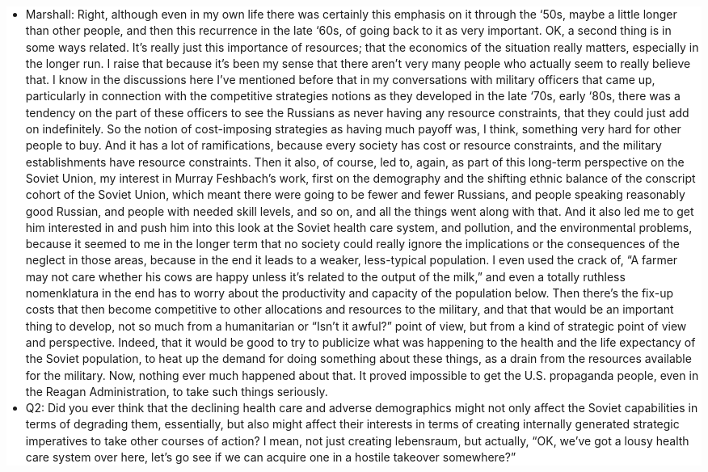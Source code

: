 - Marshall: Right, although even in my own life there was certainly this emphasis on  it through the ‘50s, maybe a little longer than other people, and then this recurrence in the late ‘60s, of going back to it as very important.  OK, a second thing is in some ways related. It’s really just this importance of  resources; that the economics of the situation really matters, especially in the longer run. I raise that because it’s been my sense that there aren’t very many people  who actually seem to really believe that. I know in the discussions here I’ve mentioned before that in my conversations with military officers that came up, particularly in connection with the competitive strategies notions as they developed in  the late ‘70s, early ‘80s, there was a tendency on the part of these officers to see  the Russians as never having any resource constraints, that they could just add  on indefinitely. So the notion of cost-imposing strategies as having much payoff  was, I think, something very hard for other people to buy. And it has a lot of ramifications, because every society has cost or resource constraints, and the military  establishments have resource constraints.  Then it also, of course, led to, again, as part of this long-term perspective on the  Soviet Union, my interest in Murray Feshbach’s work, first on the demography  and the shifting ethnic balance of the conscript cohort of the Soviet Union, which  meant there were going to be fewer and fewer Russians, and people speaking  reasonably good Russian, and people with needed skill levels, and so on, and all  the things went along with that.  And it also led me to get him interested in and push him into this look at the  Soviet health care system, and pollution, and the environmental problems,  because it seemed to me in the longer term that no society could really ignore  the implications or the consequences of the neglect in those areas, because in the  end it leads to a weaker, less-typical population. I even used the crack of, “A farmer  may not care whether his cows are happy unless it’s related to the output of the  milk,” and even a totally ruthless nomenklatura in the end has to worry about the  productivity and capacity of the population below.  Then there’s the fix-up costs that then become competitive to other allocations  and resources to the military, and that that would be an important thing to  develop, not so much from a humanitarian or “Isn’t it awful?” point of view, but  from a kind of strategic point of view and perspective. Indeed, that it would be  good to try to publicize what was happening to the health and the life expectancy of the Soviet population, to heat up the demand for doing something about these things, as a drain from the resources available for the military. Now,  nothing ever much happened about that. It proved impossible to get the U.S. propaganda people, even in the Reagan Administration, to take such things seriously.  
- Q2: Did you ever think that the declining health care and adverse demographics  might not only affect the Soviet capabilities in terms of degrading them, essentially, but also might affect their interests in terms of creating internally generated  strategic imperatives to take other courses of action? I mean, not just creating  lebensraum, but actually, “OK, we’ve got a lousy health care system over here, let’s  go see if we can acquire one in a hostile takeover somewhere?”  